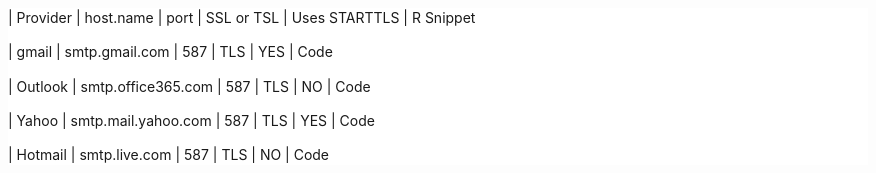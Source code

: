 
| Provider 
| host.name 
| port 
| SSL or TSL 
| Uses STARTTLS 
| R Snippet 





| gmail 
| smtp.gmail.com 
| 587 
| TLS 
| YES 
| Code 



| Outlook 
| smtp.office365.com 
| 587 
| TLS 
| NO 
| Code 



| Yahoo 
| smtp.mail.yahoo.com 
| 587 
| TLS 
| YES 
| Code 



| Hotmail 
| smtp.live.com 
| 587 
| TLS 
| NO 
| Code 
